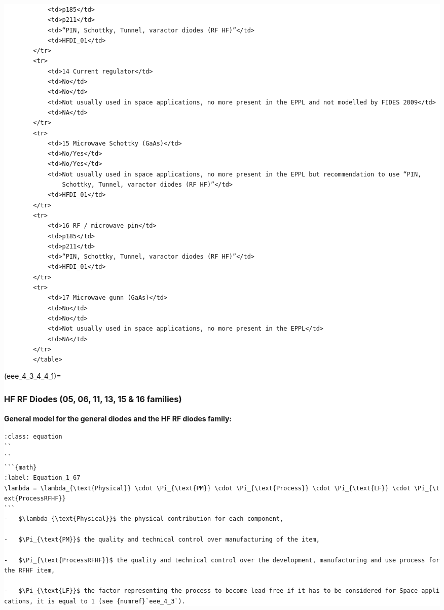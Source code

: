 ```{list-table} Groups of diodes.
            <td>p185</td>
            <td>p211</td>
            <td>“PIN, Schottky, Tunnel, varactor diodes (RF HF)”</td>
            <td>HFDI_01</td>
        </tr>
        <tr>
            <td>14 Current regulator</td>
            <td>No</td>
            <td>No</td>
            <td>Not usually used in space applications, no more present in the EPPL and not modelled by FIDES 2009</td>
            <td>NA</td>
        </tr>
        <tr>
            <td>15 Microwave Schottky (GaAs)</td>
            <td>No/Yes</td>
            <td>No/Yes</td>
            <td>Not usually used in space applications, no more present in the EPPL but recommendation to use “PIN,
                Schottky, Tunnel, varactor diodes (RF HF)”</td>
            <td>HFDI_01</td>
        </tr>
        <tr>
            <td>16 RF / microwave pin</td>
            <td>p185</td>
            <td>p211</td>
            <td>“PIN, Schottky, Tunnel, varactor diodes (RF HF)”</td>
            <td>HFDI_01</td>
        </tr>
        <tr>
            <td>17 Microwave gunn (GaAs)</td>
            <td>No</td>
            <td>No</td>
            <td>Not usually used in space applications, no more present in the EPPL</td>
            <td>NA</td>
        </tr>
        </table>
```


(eee_4_3_4_4_1)=
### HF RF Diodes (05, 06, 11, 13, 15 & 16 families)

**General model for the general diodes and the HF RF diodes family:**

````{admonition} Equation
:class: equation
``
``  
```{math}
:label: Equation_1_67
\lambda = \lambda_{\text{Physical}} \cdot \Pi_{\text{PM}} \cdot \Pi_{\text{Process}} \cdot \Pi_{\text{LF}} \cdot \Pi_{\text{ProcessRFHF}}
```
-   $\lambda_{\text{Physical}}$ the physical contribution for each component,

-   $\Pi_{\text{PM}}$ the quality and technical control over manufacturing of the item,

-   $\Pi_{\text{ProcessRFHF}}$ the quality and technical control over the development, manufacturing and use process for the RFHF item,

-   $\Pi_{\text{LF}}$ the factor representing the process to become lead-free if it has to be considered for Space applications, it is equal to 1 (see {numref}`eee_4_3`).
````
